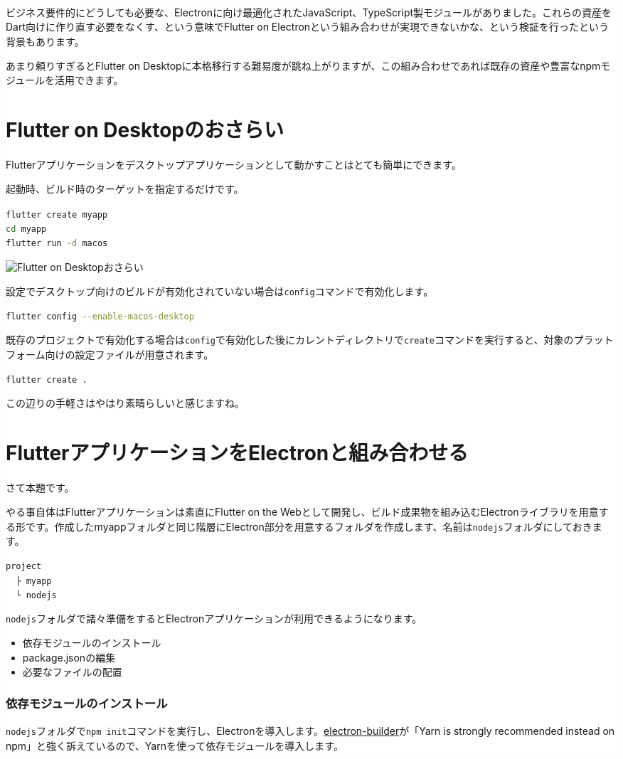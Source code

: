 ビジネス要件的にどうしても必要な、Electronに向け最適化されたJavaScript、TypeScript製モジュールがありました。これらの資産をDart向けに作り直す必要をなくす、という意味でFlutter on Electronという組み合わせが実現できないかな、という検証を行ったという背景もあります。

あまり頼りすぎるとFlutter on Desktopに本格移行する難易度が跳ね上がりますが、この組み合わせであれば既存の資産や豊富なnpmモジュールを活用できます。

# Flutter on Desktopのおさらい

Flutterアプリケーションをデスクトップアプリケーションとして動かすことはとても簡単にできます。

起動時、ビルド時のターゲットを指定するだけです。

```sh
flutter create myapp
cd myapp
flutter run -d macos
```

<img src="/images/2021/20211228a/image_3.png" alt="Flutter on Desktopおさらい" width="1200" height="933" loading="lazy">

設定でデスクトップ向けのビルドが有効化されていない場合は`config`コマンドで有効化します。

```sh
flutter config --enable-macos-desktop
```

既存のプロジェクトで有効化する場合は`config`で有効化した後にカレントディレクトリで`create`コマンドを実行すると、対象のプラットフォーム向けの設定ファイルが用意されます。

```sh
flutter create .
```

この辺りの手軽さはやはり素晴らしいと感じますね。

# FlutterアプリケーションをElectronと組み合わせる

さて本題です。

やる事自体はFlutterアプリケーションは素直にFlutter on the Webとして開発し、ビルド成果物を組み込むElectronライブラリを用意する形です。作成したmyappフォルダと同じ階層にElectron部分を用意するフォルダを作成します、名前は`nodejs`フォルダにしておきます。

```sh
project
  ├ myapp
  └ nodejs
```

`nodejs`フォルダで諸々準備をするとElectronアプリケーションが利用できるようになります。

* 依存モジュールのインストール
* package.jsonの編集
* 必要なファイルの配置

### 依存モジュールのインストール

`nodejs`フォルダで`npm init`コマンドを実行し、Electronを導入します。[electron-builder](https://www.electron.build/)が「Yarn is strongly recommended instead on npm」と強く訴えているので、Yarnを使って依存モジュールを導入します。
